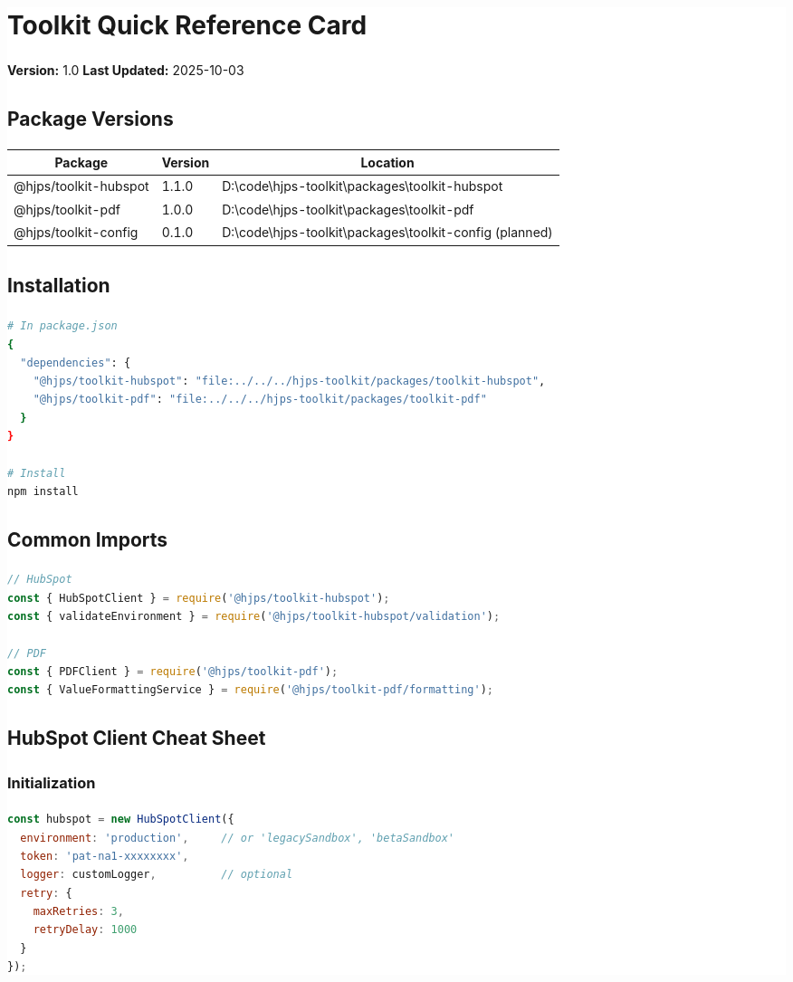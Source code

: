 # Toolkit Quick Reference Card

**Version:** 1.0
**Last Updated:** 2025-10-03

## Package Versions

| Package | Version | Location |
|---------|---------|----------|
| @hjps/toolkit-hubspot | 1.1.0 | D:\code\hjps-toolkit\packages\toolkit-hubspot |
| @hjps/toolkit-pdf | 1.0.0 | D:\code\hjps-toolkit\packages\toolkit-pdf |
| @hjps/toolkit-config | 0.1.0 | D:\code\hjps-toolkit\packages\toolkit-config (planned) |

## Installation

```bash
# In package.json
{
  "dependencies": {
    "@hjps/toolkit-hubspot": "file:../../../hjps-toolkit/packages/toolkit-hubspot",
    "@hjps/toolkit-pdf": "file:../../../hjps-toolkit/packages/toolkit-pdf"
  }
}

# Install
npm install
```

## Common Imports

```javascript
// HubSpot
const { HubSpotClient } = require('@hjps/toolkit-hubspot');
const { validateEnvironment } = require('@hjps/toolkit-hubspot/validation');

// PDF
const { PDFClient } = require('@hjps/toolkit-pdf');
const { ValueFormattingService } = require('@hjps/toolkit-pdf/formatting');
```

## HubSpot Client Cheat Sheet

### Initialization

```javascript
const hubspot = new HubSpotClient({
  environment: 'production',     // or 'legacySandbox', 'betaSandbox'
  token: 'pat-na1-xxxxxxxx',
  logger: customLogger,          // optional
  retry: {
    maxRetries: 3,
    retryDelay: 1000
  }
});
```
